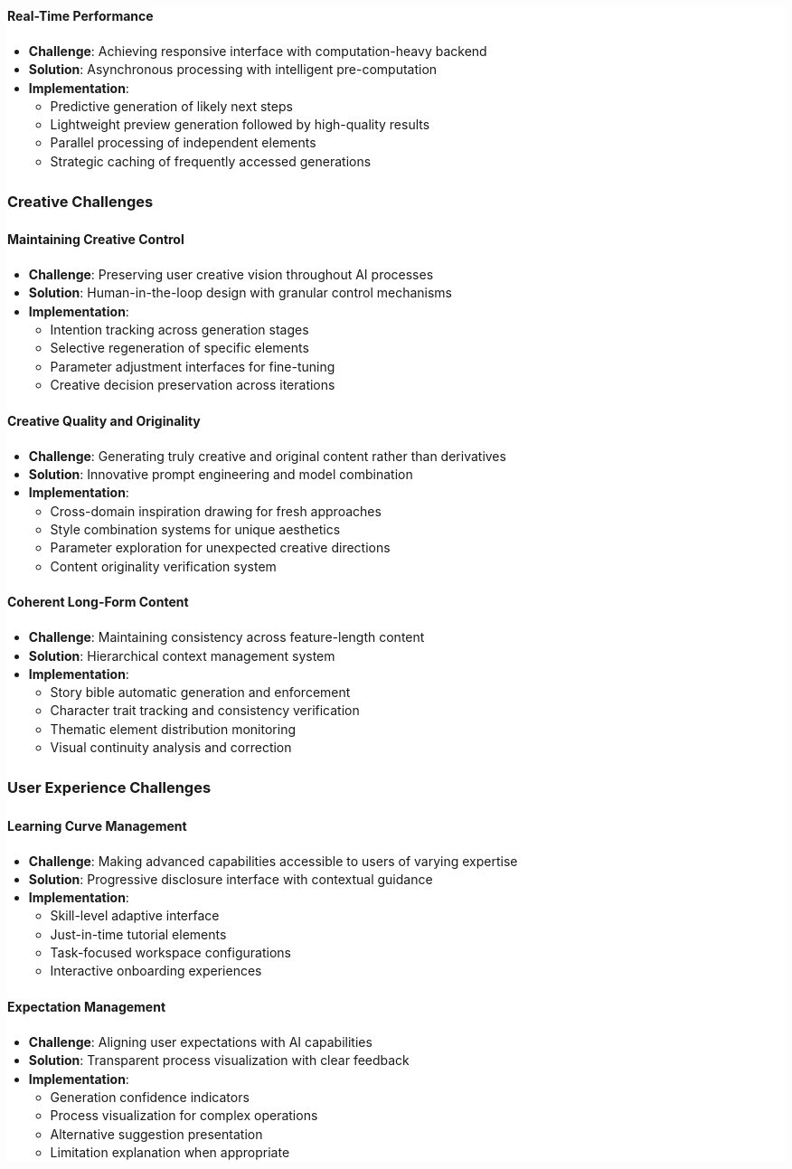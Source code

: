 #### Real-Time Performance
- **Challenge**: Achieving responsive interface with computation-heavy backend
- **Solution**: Asynchronous processing with intelligent pre-computation
- **Implementation**:
  - Predictive generation of likely next steps
  - Lightweight preview generation followed by high-quality results
  - Parallel processing of independent elements
  - Strategic caching of frequently accessed generations

### Creative Challenges

#### Maintaining Creative Control
- **Challenge**: Preserving user creative vision throughout AI processes
- **Solution**: Human-in-the-loop design with granular control mechanisms
- **Implementation**:
  - Intention tracking across generation stages
  - Selective regeneration of specific elements
  - Parameter adjustment interfaces for fine-tuning
  - Creative decision preservation across iterations

#### Creative Quality and Originality
- **Challenge**: Generating truly creative and original content rather than derivatives
- **Solution**: Innovative prompt engineering and model combination
- **Implementation**:
  - Cross-domain inspiration drawing for fresh approaches
  - Style combination systems for unique aesthetics
  - Parameter exploration for unexpected creative directions
  - Content originality verification system

#### Coherent Long-Form Content
- **Challenge**: Maintaining consistency across feature-length content
- **Solution**: Hierarchical context management system
- **Implementation**:
  - Story bible automatic generation and enforcement
  - Character trait tracking and consistency verification
  - Thematic element distribution monitoring
  - Visual continuity analysis and correction

### User Experience Challenges

#### Learning Curve Management
- **Challenge**: Making advanced capabilities accessible to users of varying expertise
- **Solution**: Progressive disclosure interface with contextual guidance
- **Implementation**:
  - Skill-level adaptive interface
  - Just-in-time tutorial elements
  - Task-focused workspace configurations
  - Interactive onboarding experiences

#### Expectation Management
- **Challenge**: Aligning user expectations with AI capabilities
- **Solution**: Transparent process visualization with clear feedback
- **Implementation**:
  - Generation confidence indicators
  - Process visualization for complex operations
  - Alternative suggestion presentation
  - Limitation explanation when appropriate
